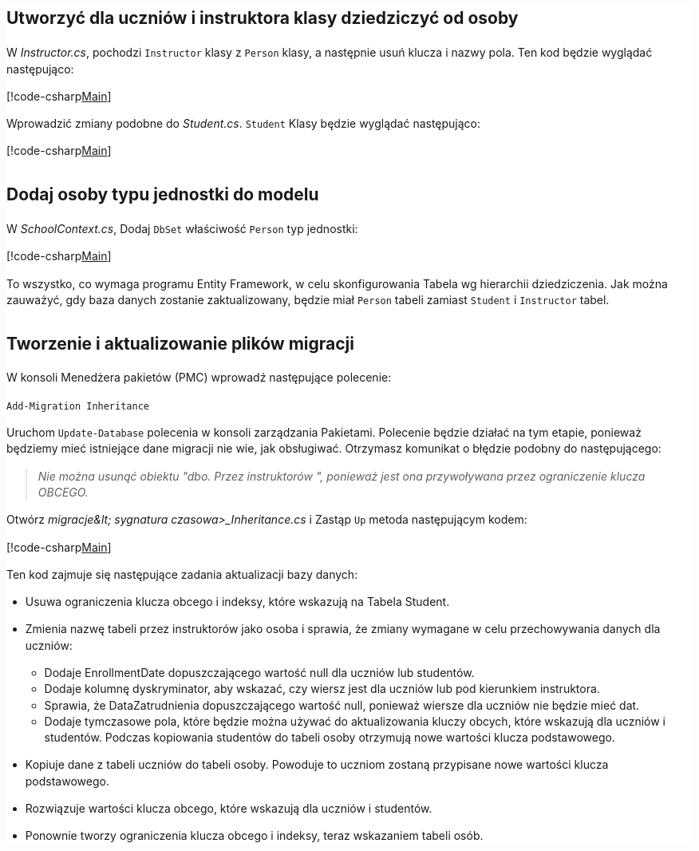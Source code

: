 ## <a name="make-student-and-instructor-classes-inherit-from-person"></a>Utworzyć dla uczniów i instruktora klasy dziedziczyć od osoby

W *Instructor.cs*, pochodzi `Instructor` klasy z `Person` klasy, a następnie usuń klucza i nazwy pola. Ten kod będzie wyglądać następująco:

[!code-csharp[Main](implementing-inheritance-with-the-entity-framework-in-an-asp-net-mvc-application/samples/sample2.cs)]

Wprowadzić zmiany podobne do *Student.cs*. `Student` Klasy będzie wyglądać następująco:

[!code-csharp[Main](implementing-inheritance-with-the-entity-framework-in-an-asp-net-mvc-application/samples/sample3.cs)]

## <a name="add-the-person-entity-type-to-the-model"></a>Dodaj osoby typu jednostki do modelu

W *SchoolContext.cs*, Dodaj `DbSet` właściwość `Person` typ jednostki:

[!code-csharp[Main](implementing-inheritance-with-the-entity-framework-in-an-asp-net-mvc-application/samples/sample4.cs)]

To wszystko, co wymaga programu Entity Framework, w celu skonfigurowania Tabela wg hierarchii dziedziczenia. Jak można zauważyć, gdy baza danych zostanie zaktualizowany, będzie miał `Person` tabeli zamiast `Student` i `Instructor` tabel.

## <a name="create-and-update-a-migrations-file"></a>Tworzenie i aktualizowanie plików migracji

W konsoli Menedżera pakietów (PMC) wprowadź następujące polecenie:

`Add-Migration Inheritance`

Uruchom `Update-Database` polecenia w konsoli zarządzania Pakietami. Polecenie będzie działać na tym etapie, ponieważ będziemy mieć istniejące dane migracji nie wie, jak obsługiwać. Otrzymasz komunikat o błędzie podobny do następującego:

> *Nie można usunąć obiektu "dbo. Przez instruktorów ", ponieważ jest ona przywoływana przez ograniczenie klucza OBCEGO.*


Otwórz *migracje\&lt; sygnatura czasowa&gt;\_Inheritance.cs* i Zastąp `Up` metoda następującym kodem:

[!code-csharp[Main](implementing-inheritance-with-the-entity-framework-in-an-asp-net-mvc-application/samples/sample5.cs)]

Ten kod zajmuje się następujące zadania aktualizacji bazy danych:

- Usuwa ograniczenia klucza obcego i indeksy, które wskazują na Tabela Student.
- Zmienia nazwę tabeli przez instruktorów jako osoba i sprawia, że zmiany wymagane w celu przechowywania danych dla uczniów:

    - Dodaje EnrollmentDate dopuszczającego wartość null dla uczniów lub studentów.
    - Dodaje kolumnę dyskryminator, aby wskazać, czy wiersz jest dla uczniów lub pod kierunkiem instruktora.
    - Sprawia, że DataZatrudnienia dopuszczającego wartość null, ponieważ wiersze dla uczniów nie będzie mieć dat.
    - Dodaje tymczasowe pola, które będzie można używać do aktualizowania kluczy obcych, które wskazują dla uczniów i studentów. Podczas kopiowania studentów do tabeli osoby otrzymują nowe wartości klucza podstawowego.
- Kopiuje dane z tabeli uczniów do tabeli osoby. Powoduje to uczniom zostaną przypisane nowe wartości klucza podstawowego.
- Rozwiązuje wartości klucza obcego, które wskazują dla uczniów i studentów.
- Ponownie tworzy ograniczenia klucza obcego i indeksy, teraz wskazaniem tabeli osób.
